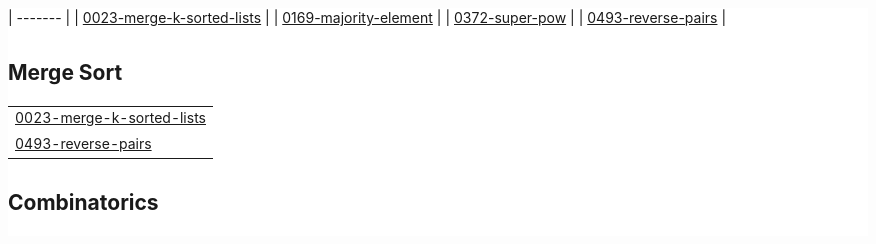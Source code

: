 | ------- |
| [0023-merge-k-sorted-lists](https://github.com/yohanse/Competitive-Programming/tree/master/0023-merge-k-sorted-lists) |
| [0169-majority-element](https://github.com/yohanse/Competitive-Programming/tree/master/0169-majority-element) |
| [0372-super-pow](https://github.com/yohanse/Competitive-Programming/tree/master/0372-super-pow) |
| [0493-reverse-pairs](https://github.com/yohanse/Competitive-Programming/tree/master/0493-reverse-pairs) |
## Merge Sort
|  |
| ------- |
| [0023-merge-k-sorted-lists](https://github.com/yohanse/Competitive-Programming/tree/master/0023-merge-k-sorted-lists) |
| [0493-reverse-pairs](https://github.com/yohanse/Competitive-Programming/tree/master/0493-reverse-pairs) |
## Combinatorics
|  |
| ------- |
